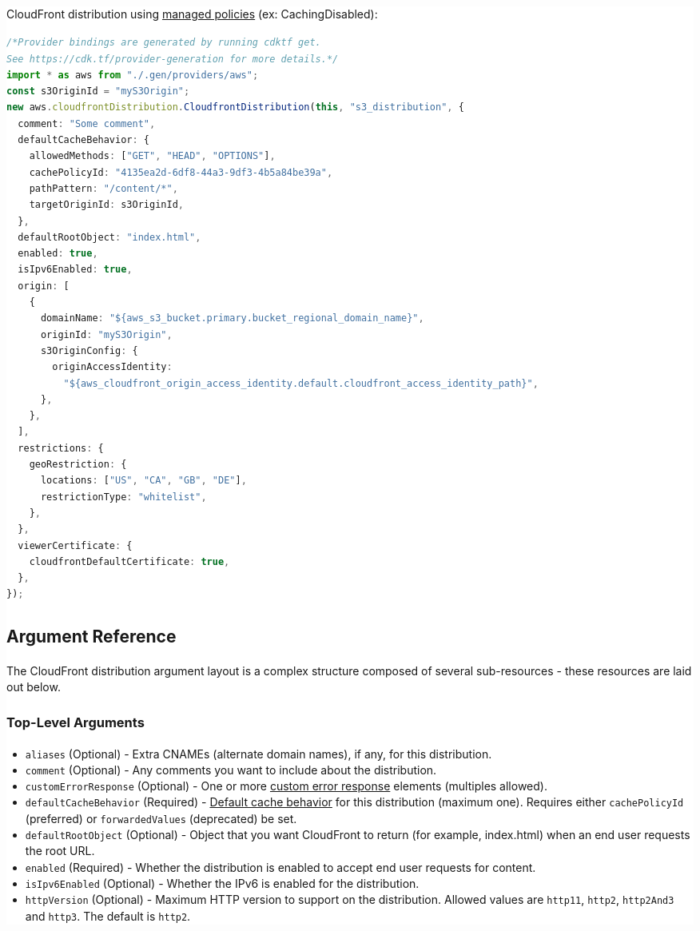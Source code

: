 CloudFront distribution using [managed policies](https://docs.aws.amazon.com/AmazonCloudFront/latest/DeveloperGuide/using-managed-cache-policies.html) (ex: CachingDisabled):

```typescript
/*Provider bindings are generated by running cdktf get.
See https://cdk.tf/provider-generation for more details.*/
import * as aws from "./.gen/providers/aws";
const s3OriginId = "myS3Origin";
new aws.cloudfrontDistribution.CloudfrontDistribution(this, "s3_distribution", {
  comment: "Some comment",
  defaultCacheBehavior: {
    allowedMethods: ["GET", "HEAD", "OPTIONS"],
    cachePolicyId: "4135ea2d-6df8-44a3-9df3-4b5a84be39a",
    pathPattern: "/content/*",
    targetOriginId: s3OriginId,
  },
  defaultRootObject: "index.html",
  enabled: true,
  isIpv6Enabled: true,
  origin: [
    {
      domainName: "${aws_s3_bucket.primary.bucket_regional_domain_name}",
      originId: "myS3Origin",
      s3OriginConfig: {
        originAccessIdentity:
          "${aws_cloudfront_origin_access_identity.default.cloudfront_access_identity_path}",
      },
    },
  ],
  restrictions: {
    geoRestriction: {
      locations: ["US", "CA", "GB", "DE"],
      restrictionType: "whitelist",
    },
  },
  viewerCertificate: {
    cloudfrontDefaultCertificate: true,
  },
});

```

## Argument Reference

The CloudFront distribution argument layout is a complex structure composed of several sub-resources - these resources are laid out below.

### Top-Level Arguments

* `aliases` (Optional) - Extra CNAMEs (alternate domain names), if any, for this distribution.
* `comment` (Optional) - Any comments you want to include about the distribution.
* `customErrorResponse` (Optional) - One or more [custom error response](#custom-error-response-arguments) elements (multiples allowed).
* `defaultCacheBehavior` (Required) - [Default cache behavior](#default-cache-behavior-arguments) for this distribution (maximum one). Requires either `cachePolicyId` (preferred) or `forwardedValues` (deprecated) be set.
* `defaultRootObject` (Optional) - Object that you want CloudFront to return (for example, index.html) when an end user requests the root URL.
* `enabled` (Required) - Whether the distribution is enabled to accept end user requests for content.
* `isIpv6Enabled` (Optional) - Whether the IPv6 is enabled for the distribution.
* `httpVersion` (Optional) - Maximum HTTP version to support on the distribution. Allowed values are `http11`, `http2`, `http2And3` and `http3`. The default is `http2`.

[1]: http://docs.aws.amazon.com/AmazonCloudFront/latest/DeveloperGuide/Introduction.html
[2]: https://docs.aws.amazon.com/cloudfront/latest/APIReference/API_CreateDistribution.html
[3]: http://docs.aws.amazon.com/AmazonCloudFront/latest/DeveloperGuide/private-content-restricting-access-to-s3.html
[4]: http://www.iso.org/iso/country_codes/iso_3166_code_lists/country_names_and_code_elements.htm
[5]: /docs/providers/aws/r/cloudfront_origin_access_identity.html
[6]: https://aws.amazon.com/certificate-manager/
[7]: http://docs.aws.amazon.com/Route53/latest/APIReference/CreateAliasRRSAPI.html
[8]: /docs/providers/aws/r/cloudfront_origin_access_control.html